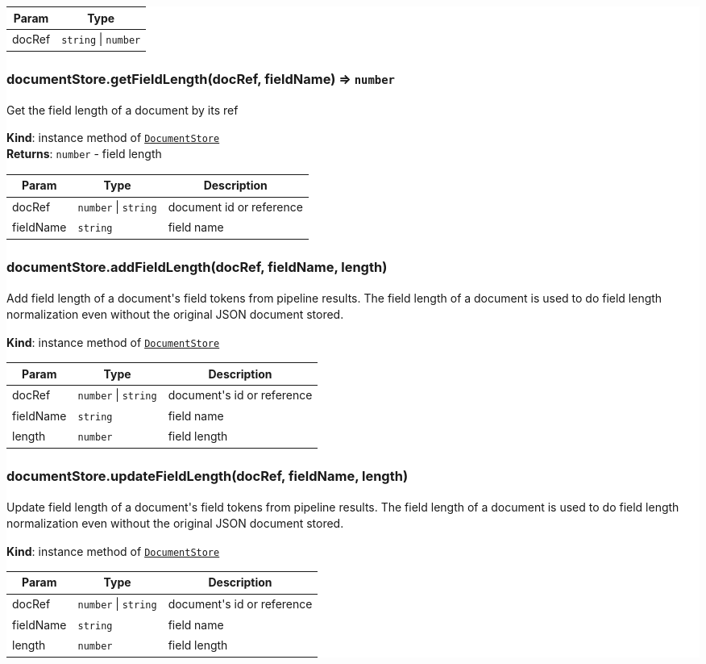 | Param | Type |
| --- | --- |
| docRef | <code>string</code> \| <code>number</code> | 

<a name="DocumentStore+getFieldLength"></a>

### documentStore.getFieldLength(docRef, fieldName) ⇒ <code>number</code>
Get the field length of a document by its ref

**Kind**: instance method of [<code>DocumentStore</code>](#DocumentStore)  
**Returns**: <code>number</code> - field length  

| Param | Type | Description |
| --- | --- | --- |
| docRef | <code>number</code> \| <code>string</code> | document id or reference |
| fieldName | <code>string</code> | field name |

<a name="DocumentStore+addFieldLength"></a>

### documentStore.addFieldLength(docRef, fieldName, length)
Add field length of a document's field tokens from pipeline results.
The field length of a document is used to do field length normalization
even without the original JSON document stored.

**Kind**: instance method of [<code>DocumentStore</code>](#DocumentStore)  

| Param | Type | Description |
| --- | --- | --- |
| docRef | <code>number</code> \| <code>string</code> | document's id or reference |
| fieldName | <code>string</code> | field name |
| length | <code>number</code> | field length |

<a name="DocumentStore+updateFieldLength"></a>

### documentStore.updateFieldLength(docRef, fieldName, length)
Update field length of a document's field tokens from pipeline results.
The field length of a document is used to do field length normalization
even without the original JSON document stored.

**Kind**: instance method of [<code>DocumentStore</code>](#DocumentStore)  

| Param | Type | Description |
| --- | --- | --- |
| docRef | <code>number</code> \| <code>string</code> | document's id or reference |
| fieldName | <code>string</code> | field name |
| length | <code>number</code> | field length |
